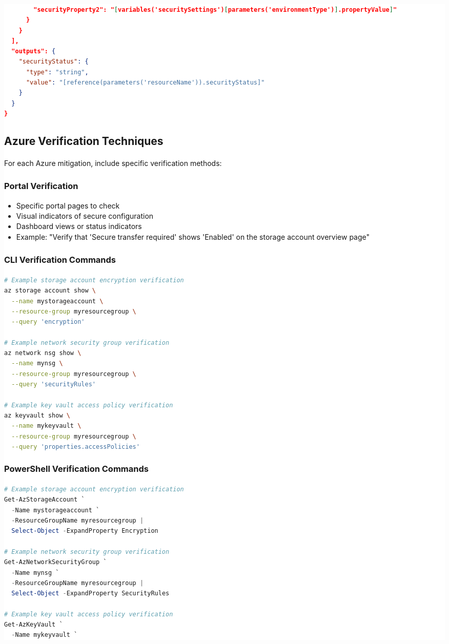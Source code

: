    ```json
           "securityProperty2": "[variables('securitySettings')[parameters('environmentType')].propertyValue]"
         }
       }
     ],
     "outputs": {
       "securityStatus": {
         "type": "string",
         "value": "[reference(parameters('resourceName')).securityStatus]"
       }
     }
   }
   ```

## Azure Verification Techniques

For each Azure mitigation, include specific verification methods:

### Portal Verification
- Specific portal pages to check
- Visual indicators of secure configuration
- Dashboard views or status indicators
- Example: "Verify that 'Secure transfer required' shows 'Enabled' on the storage account overview page"

### CLI Verification Commands
```bash
# Example storage account encryption verification
az storage account show \
  --name mystorageaccount \
  --resource-group myresourcegroup \
  --query 'encryption'

# Example network security group verification
az network nsg show \
  --name mynsg \
  --resource-group myresourcegroup \
  --query 'securityRules'

# Example key vault access policy verification
az keyvault show \
  --name mykeyvault \
  --resource-group myresourcegroup \
  --query 'properties.accessPolicies'
```

### PowerShell Verification Commands
```powershell
# Example storage account encryption verification
Get-AzStorageAccount `
  -Name mystorageaccount `
  -ResourceGroupName myresourcegroup | 
  Select-Object -ExpandProperty Encryption

# Example network security group verification
Get-AzNetworkSecurityGroup `
  -Name mynsg `
  -ResourceGroupName myresourcegroup | 
  Select-Object -ExpandProperty SecurityRules

# Example key vault access policy verification
Get-AzKeyVault `
  -Name mykeyvault `
```